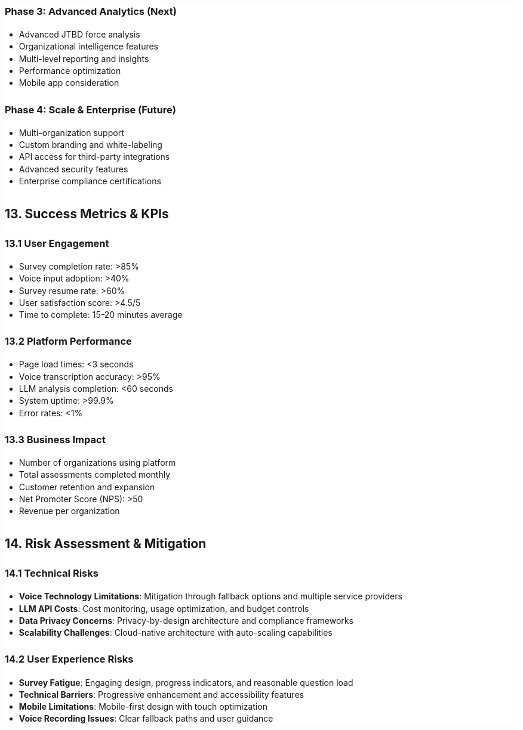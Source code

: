 ### Phase 3: Advanced Analytics (Next)
- Advanced JTBD force analysis
- Organizational intelligence features
- Multi-level reporting and insights
- Performance optimization
- Mobile app consideration

### Phase 4: Scale & Enterprise (Future)
- Multi-organization support
- Custom branding and white-labeling
- API access for third-party integrations
- Advanced security features
- Enterprise compliance certifications

## 13. Success Metrics & KPIs

### 13.1 User Engagement
- Survey completion rate: >85%
- Voice input adoption: >40%
- Survey resume rate: >60%
- User satisfaction score: >4.5/5
- Time to complete: 15-20 minutes average

### 13.2 Platform Performance
- Page load times: <3 seconds
- Voice transcription accuracy: >95%
- LLM analysis completion: <60 seconds
- System uptime: >99.9%
- Error rates: <1%

### 13.3 Business Impact
- Number of organizations using platform
- Total assessments completed monthly
- Customer retention and expansion
- Net Promoter Score (NPS): >50
- Revenue per organization

## 14. Risk Assessment & Mitigation

### 14.1 Technical Risks
- **Voice Technology Limitations**: Mitigation through fallback options and multiple service providers
- **LLM API Costs**: Cost monitoring, usage optimization, and budget controls
- **Data Privacy Concerns**: Privacy-by-design architecture and compliance frameworks
- **Scalability Challenges**: Cloud-native architecture with auto-scaling capabilities

### 14.2 User Experience Risks
- **Survey Fatigue**: Engaging design, progress indicators, and reasonable question load
- **Technical Barriers**: Progressive enhancement and accessibility features
- **Mobile Limitations**: Mobile-first design with touch optimization
- **Voice Recording Issues**: Clear fallback paths and user guidance
